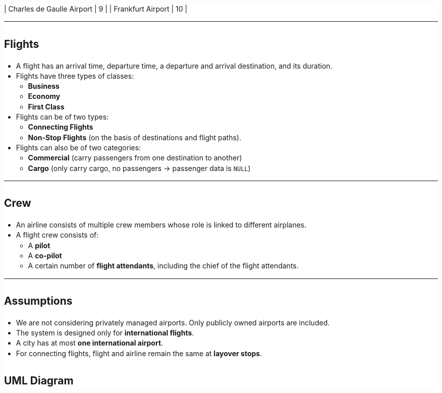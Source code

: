 | Charles de Gaulle Airport             | 9          |
| Frankfurt Airport                     | 10         |

---

## Flights

- A flight has an arrival time, departure time, a departure and arrival destination, and its duration.  
- Flights have three types of classes:
  - **Business**
  - **Economy**
  - **First Class**
- Flights can be of two types:  
  - **Connecting Flights**  
  - **Non-Stop Flights** (on the basis of destinations and flight paths).  
- Flights can also be of two categories:  
  - **Commercial** (carry passengers from one destination to another)  
  - **Cargo** (only carry cargo, no passengers → passenger data is `NULL`)  

---

## Crew

- An airline consists of multiple crew members whose role is linked to different airplanes.  
- A flight crew consists of:
  - A **pilot**
  - A **co-pilot**
  - A certain number of **flight attendants**, including the chief of the flight attendants.  

---

## Assumptions

- We are not considering privately managed airports. Only publicly owned airports are included.  
- The system is designed only for **international flights**.  
- A city has at most **one international airport**.  
- For connecting flights, flight and airline remain the same at **layover stops**.  

## UML Diagram